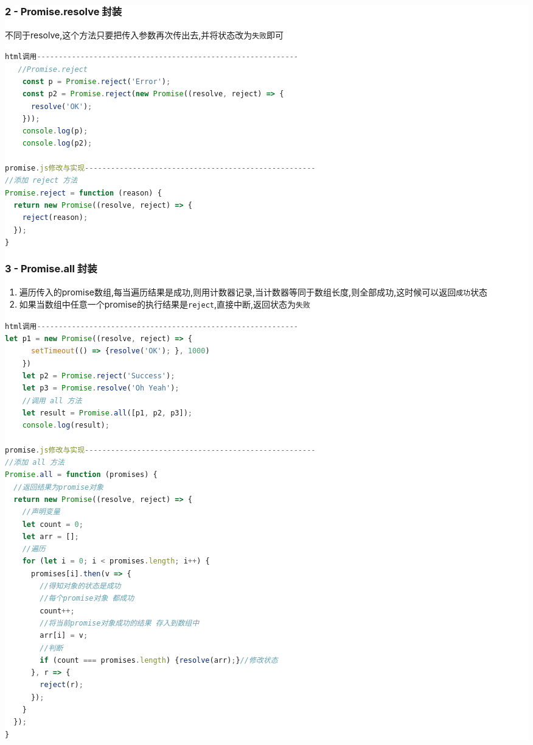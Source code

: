 ### 2 - Promise.resolve 封装

 不同于resolve,这个方法只要把传入参数再次传出去,并将状态改为`失败`即可

```js
html调用------------------------------------------------------------  
   //Promise.reject
    const p = Promise.reject('Error');
    const p2 = Promise.reject(new Promise((resolve, reject) => {
      resolve('OK');
    }));
    console.log(p);
    console.log(p2);

promise.js修改与实现-----------------------------------------------------
//添加 reject 方法
Promise.reject = function (reason) {
  return new Promise((resolve, reject) => {
    reject(reason);
  });
}
```

### 3 - Promise.all 封装

 1. 遍历传入的promise数组,每当遍历结果是成功,则用计数器记录,当计数器等同于数组长度,则全部成功,这时候可以返回`成功`状态
 2. 如果当数组中任意一个promise的执行结果是`reject`,直接中断,返回状态为`失败`

```js
html调用------------------------------------------------------------  
let p1 = new Promise((resolve, reject) => {
      setTimeout(() => {resolve('OK'); }, 1000)
    })
    let p2 = Promise.reject('Success');
    let p3 = Promise.resolve('Oh Yeah');
    //调用 all 方法
    let result = Promise.all([p1, p2, p3]);
    console.log(result);

promise.js修改与实现-----------------------------------------------------
//添加 all 方法
Promise.all = function (promises) {
  //返回结果为promise对象
  return new Promise((resolve, reject) => {
    //声明变量
    let count = 0;
    let arr = [];
    //遍历
    for (let i = 0; i < promises.length; i++) {
      promises[i].then(v => {
        //得知对象的状态是成功
        //每个promise对象 都成功
        count++;
        //将当前promise对象成功的结果 存入到数组中
        arr[i] = v;
        //判断
        if (count === promises.length) {resolve(arr);}//修改状态
      }, r => {
        reject(r);
      });
    }
  });
}
```
